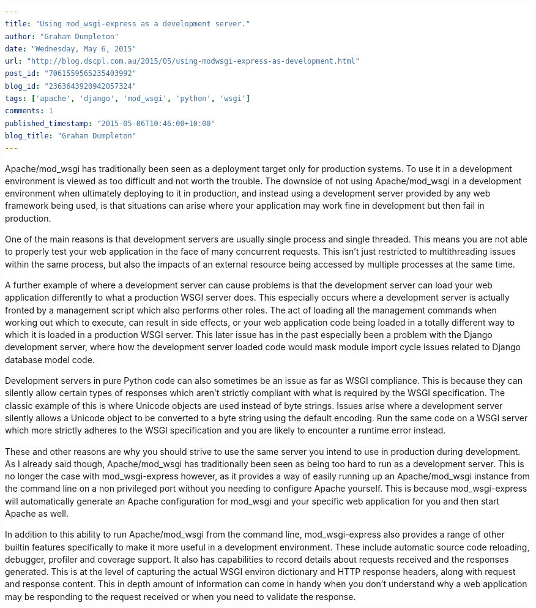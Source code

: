 ```yaml
---
title: "Using mod_wsgi-express as a development server."
author: "Graham Dumpleton"
date: "Wednesday, May 6, 2015"
url: "http://blog.dscpl.com.au/2015/05/using-modwsgi-express-as-development.html"
post_id: "7061559565235403992"
blog_id: "2363643920942057324"
tags: ['apache', 'django', 'mod_wsgi', 'python', 'wsgi']
comments: 1
published_timestamp: "2015-05-06T10:46:00+10:00"
blog_title: "Graham Dumpleton"
---
```


Apache/mod\_wsgi has traditionally been seen as a deployment target only for production systems. To use it in a development environment is viewed as too difficult and not worth the trouble. The downside of not using Apache/mod\_wsgi in a development environment when ultimately deploying to it in production, and instead using a development server provided by any web framework being used, is that situations can arise where your application may work fine in development but then fail in production.

One of the main reasons is that development servers are usually single process and single threaded. This means you are not able to properly test your web application in the face of many concurrent requests. This isn’t just restricted to multithreading issues within the same process, but also the impacts of an external resource being accessed by multiple processes at the same time.

A further example of where a development server can cause problems is that the development server can load your web application differently to what a production WSGI server does. This especially occurs where a development server is actually fronted by a management script which also performs other roles. The act of loading all the management commands when working out which to execute, can result in side effects, or your web application code being loaded in a totally different way to which it is loaded in a production WSGI server. This later issue has in the past especially been a problem with the Django development server, where how the development server loaded code would mask module import cycle issues related to Django database model code.

Development servers in pure Python code can also sometimes be an issue as far as WSGI compliance. This is because they can silently allow certain types of responses which aren’t strictly compliant with what is required by the WSGI specification. The classic example of this is where Unicode objects are used instead of byte strings. Issues arise where a development server silently allows a Unicode object to be converted to a byte string using the default encoding. Run the same code on a WSGI server which more strictly adheres to the WSGI specification and you are likely to encounter a runtime error instead.

These and other reasons are why you should strive to use the same server you intend to use in production during development. As I already said though, Apache/mod\_wsgi has traditionally been seen as being too hard to run as a development server. This is no longer the case with mod\_wsgi-express however, as it provides a way of easily running up an Apache/mod\_wsgi instance from the command line on a non privileged port without you needing to configure Apache yourself. This is because mod\_wsgi-express will automatically generate an Apache configuration for mod\_wsgi and your specific web application for you and then start Apache as well.

In addition to this ability to run Apache/mod\_wsgi from the command line, mod\_wsgi-express also provides a range of other builtin features specifically to make it more useful in a development environment. These include automatic source code reloading, debugger, profiler and coverage support. It also has capabilities to record details about requests received and the responses generated. This is at the level of capturing the actual WSGI environ dictionary and HTTP response headers, along with request and response content. This in depth amount of information can come in handy when you don’t understand why a web application may be responding to the request received or when you need to validate the response.
